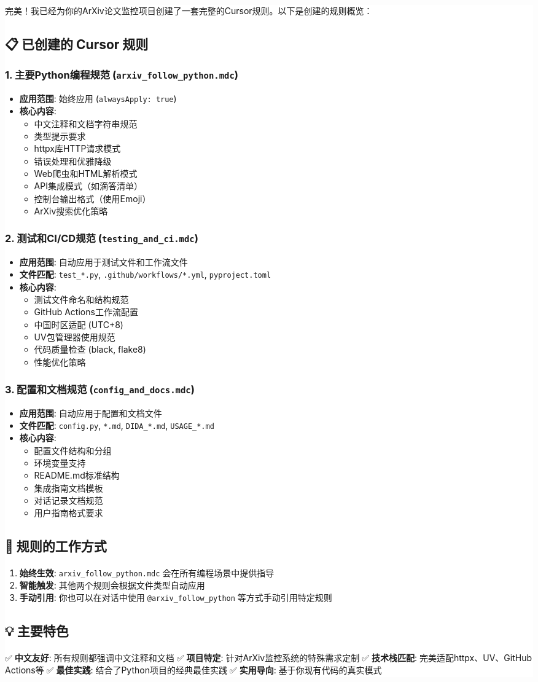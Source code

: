 完美！我已经为你的ArXiv论文监控项目创建了一套完整的Cursor规则。以下是创建的规则概览：

## 📋 已创建的 Cursor 规则

### 1. **主要Python编程规范** (`arxiv_follow_python.mdc`)
- **应用范围**: 始终应用 (`alwaysApply: true`)
- **核心内容**:
  - 中文注释和文档字符串规范
  - 类型提示要求
  - httpx库HTTP请求模式
  - 错误处理和优雅降级
  - Web爬虫和HTML解析模式
  - API集成模式（如滴答清单）
  - 控制台输出格式（使用Emoji）
  - ArXiv搜索优化策略

### 2. **测试和CI/CD规范** (`testing_and_ci.mdc`)
- **应用范围**: 自动应用于测试文件和工作流文件
- **文件匹配**: `test_*.py`, `.github/workflows/*.yml`, `pyproject.toml`
- **核心内容**:
  - 测试文件命名和结构规范
  - GitHub Actions工作流配置
  - 中国时区适配 (UTC+8)
  - UV包管理器使用规范
  - 代码质量检查 (black, flake8)
  - 性能优化策略

### 3. **配置和文档规范** (`config_and_docs.mdc`)
- **应用范围**: 自动应用于配置和文档文件
- **文件匹配**: `config.py`, `*.md`, `DIDA_*.md`, `USAGE_*.md`
- **核心内容**:
  - 配置文件结构和分组
  - 环境变量支持
  - README.md标准结构
  - 集成指南文档模板
  - 对话记录文档规范
  - 用户指南格式要求

## 🚀 规则的工作方式

1. **始终生效**: `arxiv_follow_python.mdc` 会在所有编程场景中提供指导
2. **智能触发**: 其他两个规则会根据文件类型自动应用
3. **手动引用**: 你也可以在对话中使用 `@arxiv_follow_python` 等方式手动引用特定规则

## 💡 主要特色

✅ **中文友好**: 所有规则都强调中文注释和文档
✅ **项目特定**: 针对ArXiv监控系统的特殊需求定制
✅ **技术栈匹配**: 完美适配httpx、UV、GitHub Actions等
✅ **最佳实践**: 结合了Python项目的经典最佳实践
✅ **实用导向**: 基于你现有代码的真实模式
